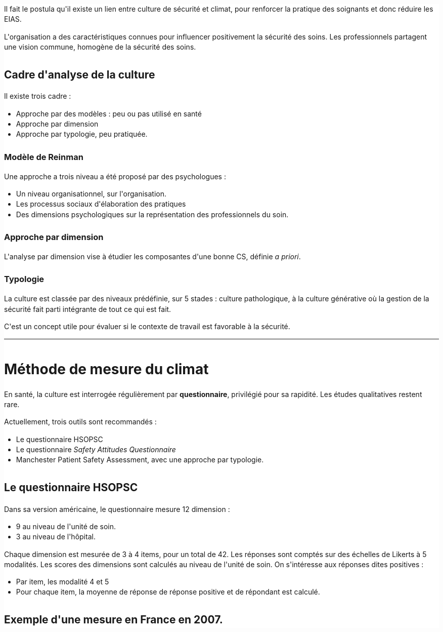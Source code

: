 Il fait le postula qu'il existe un lien entre culture de sécurité et climat, pour renforcer la pratique des soignants et donc réduire les EIAS. 

L'organisation a des caractéristiques connues pour influencer positivement la sécurité des soins. Les professionnels partagent une vision commune, homogène de la sécurité des soins. 
## Cadre d'analyse de la culture
Il existe trois cadre :
- Approche par des modèles : peu ou pas utilisé en santé
- Approche par dimension
- Approche par typologie, peu pratiquée.

### Modèle de Reinman
Une approche a trois niveau a été proposé par des psychologues :
- Un niveau organisationnel, sur l'organisation.
- Les processus sociaux d'élaboration des pratiques
- Des dimensions psychologiques sur la représentation des professionnels du soin.

### Approche par dimension
L'analyse par dimension vise à étudier les composantes d'une bonne CS, définie *a priori*. 

### Typologie
La culture est classée par des niveaux prédéfinie, sur 5 stades : culture pathologique, à la culture générative où la gestion de la sécurité fait parti intégrante de tout ce qui est fait.

C'est un concept utile pour évaluer si le contexte de travail est favorable à la sécurité.

--- 
# Méthode de mesure du climat
En santé, la culture est interrogée régulièrement par **questionnaire**, privilégié pour sa rapidité. Les études qualitatives restent rare.

Actuellement, trois outils sont recommandés :
- Le questionnaire HSOPSC
- Le questionnaire *Safety Attitudes Questionnaire*
- Manchester Patient Safety Assessment, avec une approche par typologie.

## Le questionnaire HSOPSC
Dans sa version américaine, le questionnaire mesure 12 dimension :
- 9 au niveau de l'unité de soin.
- 3 au niveau de l'hôpital. 

Chaque dimension est mesurée de 3 à 4 items, pour un total de 42. Les réponses sont comptés sur des échelles de Likerts à 5 modalités.
Les scores des dimensions sont calculés au niveau de l'unité de soin. On s'intéresse aux réponses dites positives : 
- Par item, les modalité 4 et 5
- Pour chaque item, la moyenne de réponse de réponse positive et de répondant est calculé.

## Exemple d'une mesure en France en 2007.
